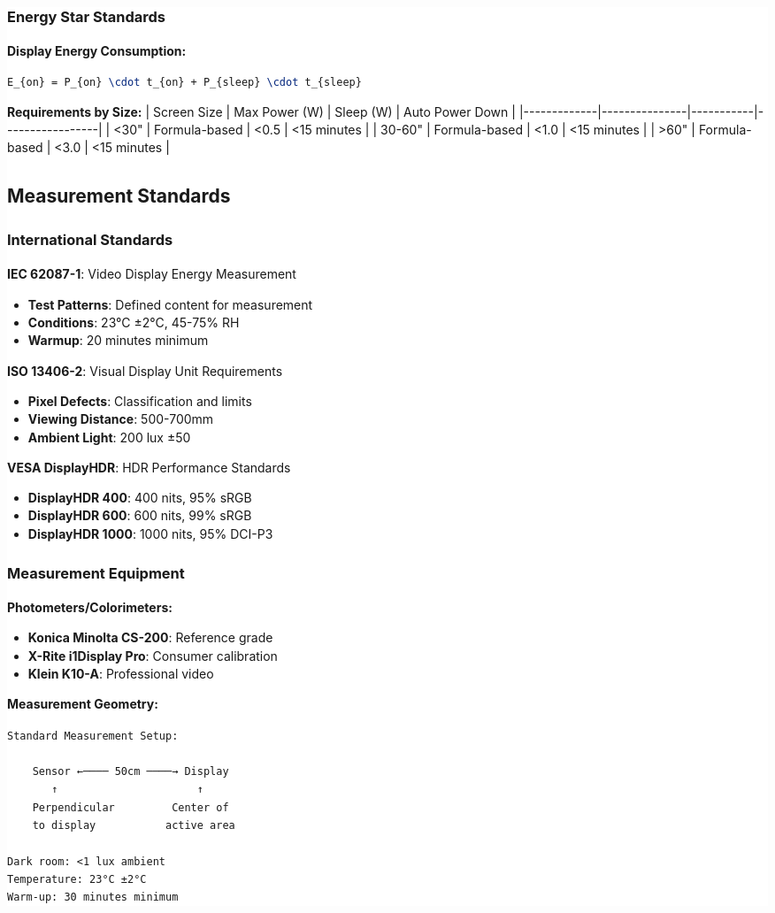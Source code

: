 ### Energy Star Standards

**Display Energy Consumption:**
```latex
E_{on} = P_{on} \cdot t_{on} + P_{sleep} \cdot t_{sleep}
```

**Requirements by Size:**
| Screen Size | Max Power (W) | Sleep (W) | Auto Power Down |
|-------------|---------------|-----------|-----------------|
| <30" | Formula-based | <0.5 | <15 minutes |
| 30-60" | Formula-based | <1.0 | <15 minutes |
| >60" | Formula-based | <3.0 | <15 minutes |

## Measurement Standards

### International Standards

**IEC 62087-1**: Video Display Energy Measurement
- **Test Patterns**: Defined content for measurement
- **Conditions**: 23°C ±2°C, 45-75% RH
- **Warmup**: 20 minutes minimum

**ISO 13406-2**: Visual Display Unit Requirements
- **Pixel Defects**: Classification and limits
- **Viewing Distance**: 500-700mm
- **Ambient Light**: 200 lux ±50

**VESA DisplayHDR**: HDR Performance Standards
- **DisplayHDR 400**: 400 nits, 95% sRGB
- **DisplayHDR 600**: 600 nits, 99% sRGB
- **DisplayHDR 1000**: 1000 nits, 95% DCI-P3

### Measurement Equipment

**Photometers/Colorimeters:**
- **Konica Minolta CS-200**: Reference grade
- **X-Rite i1Display Pro**: Consumer calibration
- **Klein K10-A**: Professional video

**Measurement Geometry:**
```
Standard Measurement Setup:
        
    Sensor ←──── 50cm ────→ Display
       ↑                      ↑
    Perpendicular         Center of
    to display           active area
       
Dark room: <1 lux ambient
Temperature: 23°C ±2°C
Warm-up: 30 minutes minimum
```

